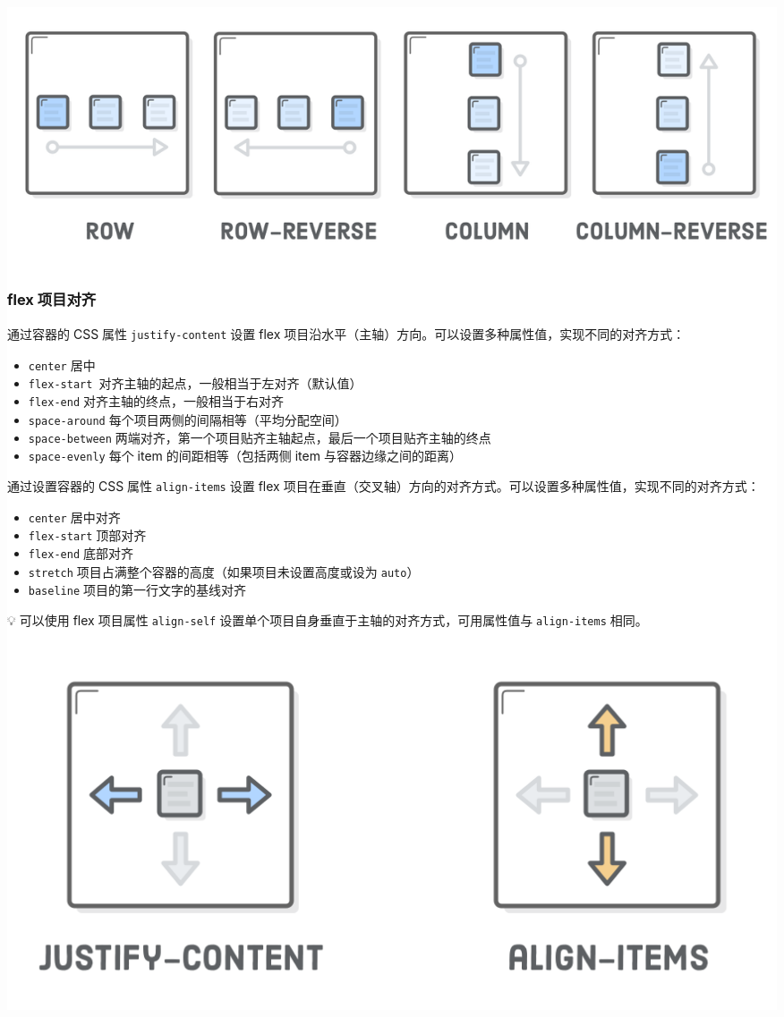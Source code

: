 ![flex-direction-reverse](./_v_images/20200401235956265_20234.png)

### flex 项目对齐
通过容器的 CSS 属性 `justify-content` 设置 flex 项目沿水平（主轴）方向。可以设置多种属性值，实现不同的对齐方式：

- `center` 居中
- `flex-start `对齐主轴的起点，一般相当于左对齐（默认值）
- `flex-end` 对齐主轴的终点，一般相当于右对齐
- `space-around` 每个项目两侧的间隔相等（平均分配空间）
- `space-between` 两端对齐，第一个项目贴齐主轴起点，最后一个项目贴齐主轴的终点
- `space-evenly` 每个 item 的间距相等（包括两侧 item 与容器边缘之间的距离）

通过设置容器的 CSS 属性 `align-items` 设置 flex 项目在垂直（交叉轴）方向的对齐方式。可以设置多种属性值，实现不同的对齐方式：

- `center` 居中对齐
- `flex-start` 顶部对齐
- `flex-end` 底部对齐
- `stretch` 项目占满整个容器的高度（如果项目未设置高度或设为 `auto`）
- `baseline` 项目的第一行文字的基线对齐

:bulb: 可以使用 flex 项目属性 `align-self` 设置单个项目自身垂直于主轴的对齐方式，可用属性值与 `align-items` 相同。

![align-items-vs-justify-content](./_v_images/20200402000705189_2899.png)
